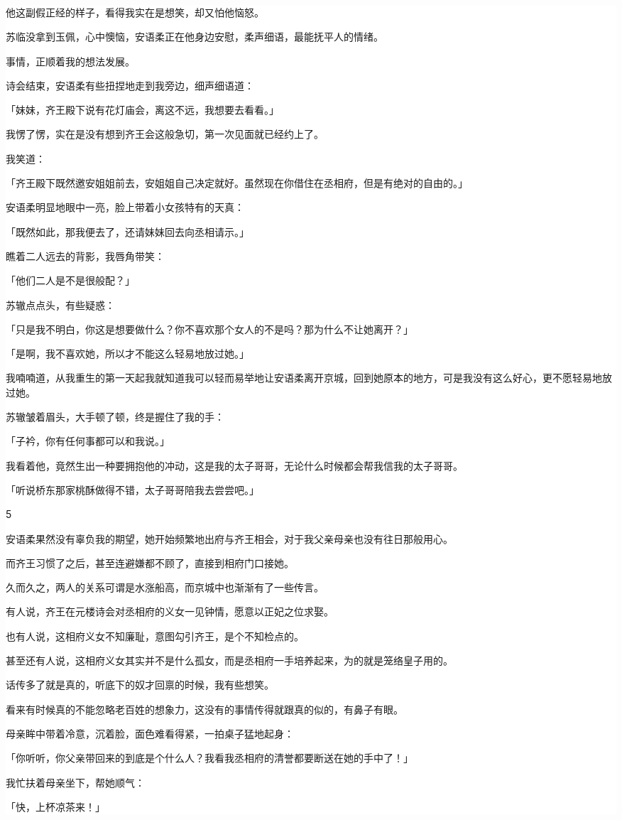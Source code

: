 他这副假正经的样子，看得我实在是想笑，却又怕他恼怒。

苏临没拿到玉佩，心中懊恼，安语柔正在他身边安慰，柔声细语，最能抚平人的情绪。

事情，正顺着我的想法发展。

诗会结束，安语柔有些扭捏地走到我旁边，细声细语道：

「妹妹，齐王殿下说有花灯庙会，离这不远，我想要去看看。」

我愣了愣，实在是没有想到齐王会这般急切，第一次见面就已经约上了。

我笑道：

「齐王殿下既然邀安姐姐前去，安姐姐自己决定就好。虽然现在你借住在丞相府，但是有绝对的自由的。」

安语柔明显地眼中一亮，脸上带着小女孩特有的天真：

「既然如此，那我便去了，还请妹妹回去向丞相请示。」

瞧着二人远去的背影，我唇角带笑：

「他们二人是不是很般配？」

苏辙点点头，有些疑惑：

「只是我不明白，你这是想要做什么？你不喜欢那个女人的不是吗？那为什么不让她离开？」

「是啊，我不喜欢她，所以才不能这么轻易地放过她。」

我喃喃道，从我重生的第一天起我就知道我可以轻而易举地让安语柔离开京城，回到她原本的地方，可是我没有这么好心，更不愿轻易地放过她。

苏辙皱着眉头，大手顿了顿，终是握住了我的手：

「子衿，你有任何事都可以和我说。」

我看着他，竟然生出一种要拥抱他的冲动，这是我的太子哥哥，无论什么时候都会帮我信我的太子哥哥。

「听说桥东那家桃酥做得不错，太子哥哥陪我去尝尝吧。」

5

安语柔果然没有辜负我的期望，她开始频繁地出府与齐王相会，对于我父亲母亲也没有往日那般用心。

而齐王习惯了之后，甚至连避嫌都不顾了，直接到相府门口接她。

久而久之，两人的关系可谓是水涨船高，而京城中也渐渐有了一些传言。

有人说，齐王在元楼诗会对丞相府的义女一见钟情，愿意以正妃之位求娶。

也有人说，这相府义女不知廉耻，意图勾引齐王，是个不知检点的。

甚至还有人说，这相府义女其实并不是什么孤女，而是丞相府一手培养起来，为的就是笼络皇子用的。

话传多了就是真的，听底下的奴才回禀的时候，我有些想笑。

看来有时候真的不能忽略老百姓的想象力，这没有的事情传得就跟真的似的，有鼻子有眼。

母亲眸中带着冷意，沉着脸，面色难看得紧，一拍桌子猛地起身：

「你听听，你父亲带回来的到底是个什么人？我看我丞相府的清誉都要断送在她的手中了！」

我忙扶着母亲坐下，帮她顺气：

「快，上杯凉茶来！」
